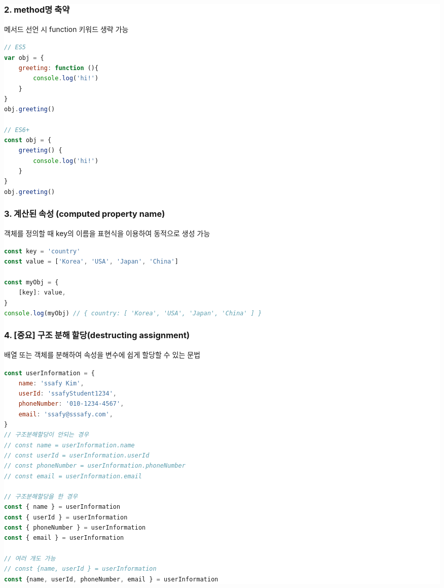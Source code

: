 
### 2. method명 축약
메서드 선언 시 function 키워드 생략 가능
```js
// ES5
var obj = {
    greeting: function (){
        console.log('hi!')
    }
}
obj.greeting() 

// ES6+ 
const obj = {
    greeting() {
        console.log('hi!')
    }
}
obj.greeting()
```
### 3. 계산된 속성 (computed property name)
객체를 정의할 때 key의 이름을 표현식을 이용하여 동적으로 생성 가능
```js
const key = 'country'
const value = ['Korea', 'USA', 'Japan', 'China']

const myObj = {
    [key]: value,
}
console.log(myObj) // { country: [ 'Korea', 'USA', 'Japan', 'China' ] }
```

### 4. [중요] 구조 분해 할당(destructing assignment)
배열 또는 객체를 분해하여 속성을 변수에 쉽게 할당할 수 있는 문법
```js
const userInformation = {
    name: 'ssafy Kim',
    userId: 'ssafyStudent1234',
    phoneNumber: '010-1234-4567',
    email: 'ssafy@sssafy.com',
}
// 구조분해할당이 안되는 경우
// const name = userInformation.name
// const userId = userInformation.userId
// const phoneNumber = userInformation.phoneNumber
// const email = userInformation.email

// 구조분해할당을 한 경우
const { name } = userInformation
const { userId } = userInformation
const { phoneNumber } = userInformation
const { email } = userInformation

// 여러 개도 가능
// const {name, userId } = userInformation
const {name, userId, phoneNumber, email } = userInformation
```
